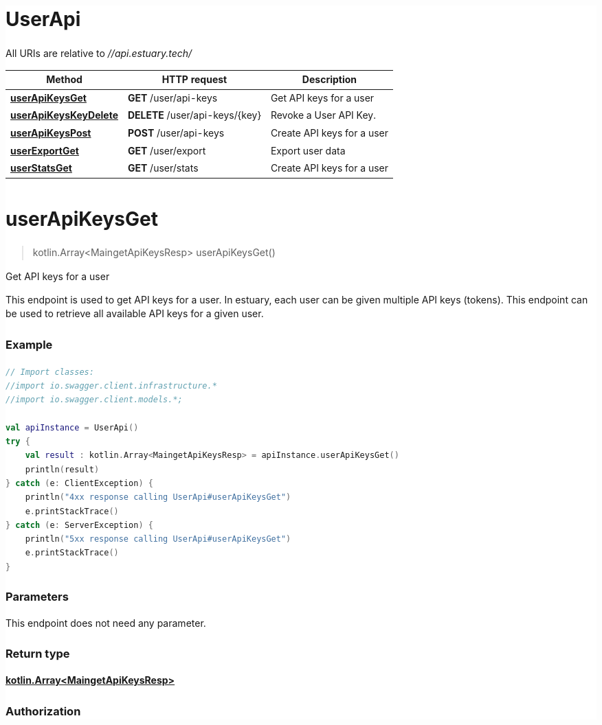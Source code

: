 # UserApi

All URIs are relative to *//api.estuary.tech/*

Method | HTTP request | Description
------------- | ------------- | -------------
[**userApiKeysGet**](UserApi.md#userApiKeysGet) | **GET** /user/api-keys | Get API keys for a user
[**userApiKeysKeyDelete**](UserApi.md#userApiKeysKeyDelete) | **DELETE** /user/api-keys/{key} | Revoke a User API Key.
[**userApiKeysPost**](UserApi.md#userApiKeysPost) | **POST** /user/api-keys | Create API keys for a user
[**userExportGet**](UserApi.md#userExportGet) | **GET** /user/export | Export user data
[**userStatsGet**](UserApi.md#userStatsGet) | **GET** /user/stats | Create API keys for a user

<a name="userApiKeysGet"></a>
# **userApiKeysGet**
> kotlin.Array&lt;MaingetApiKeysResp&gt; userApiKeysGet()

Get API keys for a user

This endpoint is used to get API keys for a user. In estuary, each user can be given multiple API keys (tokens). This endpoint can be used to retrieve all available API keys for a given user.

### Example
```kotlin
// Import classes:
//import io.swagger.client.infrastructure.*
//import io.swagger.client.models.*;

val apiInstance = UserApi()
try {
    val result : kotlin.Array<MaingetApiKeysResp> = apiInstance.userApiKeysGet()
    println(result)
} catch (e: ClientException) {
    println("4xx response calling UserApi#userApiKeysGet")
    e.printStackTrace()
} catch (e: ServerException) {
    println("5xx response calling UserApi#userApiKeysGet")
    e.printStackTrace()
}
```

### Parameters
This endpoint does not need any parameter.

### Return type

[**kotlin.Array&lt;MaingetApiKeysResp&gt;**](MaingetApiKeysResp.md)

### Authorization
